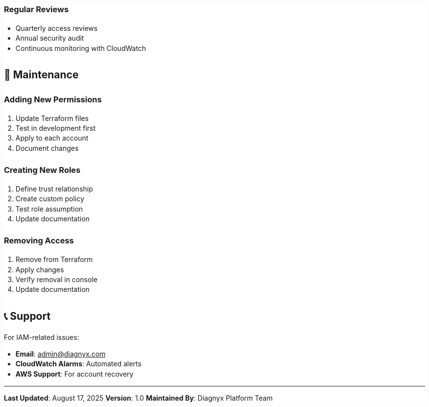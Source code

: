 ### Regular Reviews
- Quarterly access reviews
- Annual security audit
- Continuous monitoring with CloudWatch

## 🔧 Maintenance

### Adding New Permissions
1. Update Terraform files
2. Test in development first
3. Apply to each account
4. Document changes

### Creating New Roles
1. Define trust relationship
2. Create custom policy
3. Test role assumption
4. Update documentation

### Removing Access
1. Remove from Terraform
2. Apply changes
3. Verify removal in console
4. Update documentation

## 📞 Support

For IAM-related issues:
- **Email**: admin@diagnyx.com
- **CloudWatch Alarms**: Automated alerts
- **AWS Support**: For account recovery

---

**Last Updated**: August 17, 2025
**Version**: 1.0
**Maintained By**: Diagnyx Platform Team